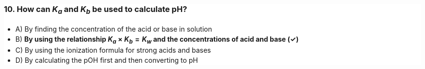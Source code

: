 ### 10. How can $K_a$ and $K_b$ be used to calculate pH?
- A) By finding the concentration of the acid or base in solution
- B) **By using the relationship $K_a \times K_b = K_w$ and the concentrations of acid and base (✓)**
- C) By using the ionization formula for strong acids and bases
- D) By calculating the pOH first and then converting to pH
